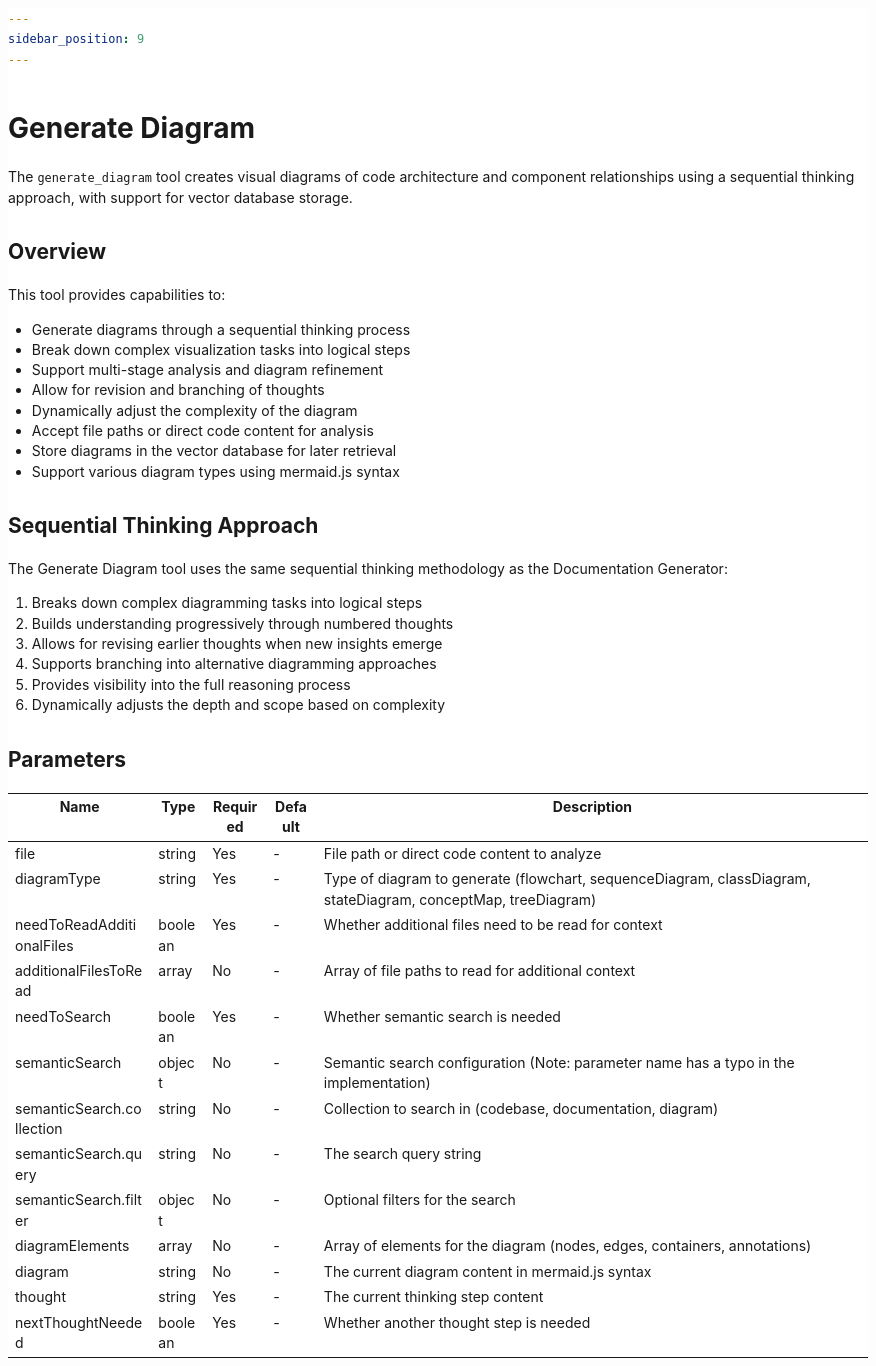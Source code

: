 ```yaml
---
sidebar_position: 9
---
```


# Generate Diagram

The `generate_diagram` tool creates visual diagrams of code architecture and component relationships using a sequential thinking approach, with support for vector database storage.

## Overview

This tool provides capabilities to:

- Generate diagrams through a sequential thinking process
- Break down complex visualization tasks into logical steps
- Support multi-stage analysis and diagram refinement
- Allow for revision and branching of thoughts
- Dynamically adjust the complexity of the diagram
- Accept file paths or direct code content for analysis
- Store diagrams in the vector database for later retrieval
- Support various diagram types using mermaid.js syntax

## Sequential Thinking Approach

The Generate Diagram tool uses the same sequential thinking methodology as the Documentation Generator:

1. Breaks down complex diagramming tasks into logical steps
2. Builds understanding progressively through numbered thoughts
3. Allows for revising earlier thoughts when new insights emerge
4. Supports branching into alternative diagramming approaches
5. Provides visibility into the full reasoning process
6. Dynamically adjusts the depth and scope based on complexity

## Parameters

| Name                      | Type    | Required | Default | Description                                                                                                   |
| ------------------------- | ------- | -------- | ------- | ------------------------------------------------------------------------------------------------------------- |
| file                      | string  | Yes      | -       | File path or direct code content to analyze                                                                   |
| diagramType               | string  | Yes      | -       | Type of diagram to generate (flowchart, sequenceDiagram, classDiagram, stateDiagram, conceptMap, treeDiagram) |
| needToReadAdditionalFiles | boolean | Yes      | -       | Whether additional files need to be read for context                                                          |
| additionalFilesToRead     | array   | No       | -       | Array of file paths to read for additional context                                                            |
| needToSearch              | boolean | Yes      | -       | Whether semantic search is needed                                                                             |
| semanticSearch            | object  | No       | -       | Semantic search configuration (Note: parameter name has a typo in the implementation)                         |
| semanticSearch.collection | string  | No       | -       | Collection to search in (codebase, documentation, diagram)                                                    |
| semanticSearch.query      | string  | No       | -       | The search query string                                                                                       |
| semanticSearch.filter     | object  | No       | -       | Optional filters for the search                                                                               |
| diagramElements           | array   | No       | -       | Array of elements for the diagram (nodes, edges, containers, annotations)                                     |
| diagram                   | string  | No       | -       | The current diagram content in mermaid.js syntax                                                              |
| thought                   | string  | Yes      | -       | The current thinking step content                                                                             |
| nextThoughtNeeded         | boolean | Yes      | -       | Whether another thought step is needed                                                                        |